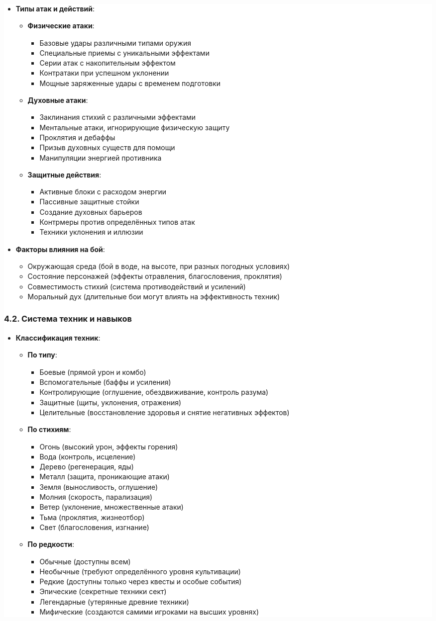 - **Типы атак и действий**:
  - **Физические атаки**:
    * Базовые удары различными типами оружия
    * Специальные приемы с уникальными эффектами
    * Серии атак с накопительным эффектом
    * Контратаки при успешном уклонении
    * Мощные заряженные удары с временем подготовки
  
  - **Духовные атаки**:
    * Заклинания стихий с различными эффектами
    * Ментальные атаки, игнорирующие физическую защиту
    * Проклятия и дебаффы
    * Призыв духовных существ для помощи
    * Манипуляции энергией противника
  
  - **Защитные действия**:
    * Активные блоки с расходом энергии
    * Пассивные защитные стойки
    * Создание духовных барьеров
    * Контрмеры против определённых типов атак
    * Техники уклонения и иллюзии

- **Факторы влияния на бой**:
  - Окружающая среда (бой в воде, на высоте, при разных погодных условиях)
  - Состояние персонажей (эффекты отравления, благословения, проклятия)
  - Совместимость стихий (система противодействий и усилений)
  - Моральный дух (длительные бои могут влиять на эффективность техник)

### 4.2. Система техник и навыков

- **Классификация техник**:
  - **По типу**:
    * Боевые (прямой урон и комбо)
    * Вспомогательные (баффы и усиления)
    * Контролирующие (оглушение, обездвиживание, контроль разума)
    * Защитные (щиты, уклонения, отражения)
    * Целительные (восстановление здоровья и снятие негативных эффектов)
  
  - **По стихиям**:
    * Огонь (высокий урон, эффекты горения)
    * Вода (контроль, исцеление)
    * Дерево (регенерация, яды)
    * Металл (защита, проникающие атаки)
    * Земля (выносливость, оглушение)
    * Молния (скорость, парализация)
    * Ветер (уклонение, множественные атаки)
    * Тьма (проклятия, жизнеотбор)
    * Свет (благословения, изгнание)
  
  - **По редкости**:
    * Обычные (доступны всем)
    * Необычные (требуют определённого уровня культивации)
    * Редкие (доступны только через квесты и особые события)
    * Эпические (секретные техники сект)
    * Легендарные (утерянные древние техники)
    * Мифические (создаются самими игроками на высших уровнях)
